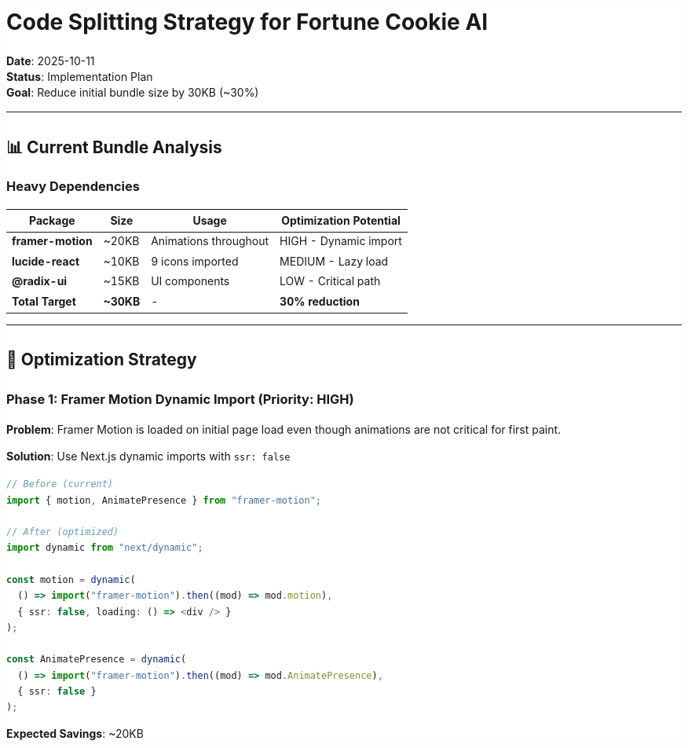 # Code Splitting Strategy for Fortune Cookie AI

**Date**: 2025-10-11  
**Status**: Implementation Plan  
**Goal**: Reduce initial bundle size by 30KB (~30%)

---

## 📊 Current Bundle Analysis

### Heavy Dependencies

| Package | Size | Usage | Optimization Potential |
|---------|------|-------|----------------------|
| **framer-motion** | ~20KB | Animations throughout | HIGH - Dynamic import |
| **lucide-react** | ~10KB | 9 icons imported | MEDIUM - Lazy load |
| **@radix-ui** | ~15KB | UI components | LOW - Critical path |
| **Total Target** | **~30KB** | - | **30% reduction** |

---

## 🎯 Optimization Strategy

### Phase 1: Framer Motion Dynamic Import (Priority: HIGH)

**Problem**: Framer Motion is loaded on initial page load even though animations are not critical for first paint.

**Solution**: Use Next.js dynamic imports with `ssr: false`

```typescript
// Before (current)
import { motion, AnimatePresence } from "framer-motion";

// After (optimized)
import dynamic from "next/dynamic";

const motion = dynamic(
  () => import("framer-motion").then((mod) => mod.motion),
  { ssr: false, loading: () => <div /> }
);

const AnimatePresence = dynamic(
  () => import("framer-motion").then((mod) => mod.AnimatePresence),
  { ssr: false }
);
```

**Expected Savings**: ~20KB
